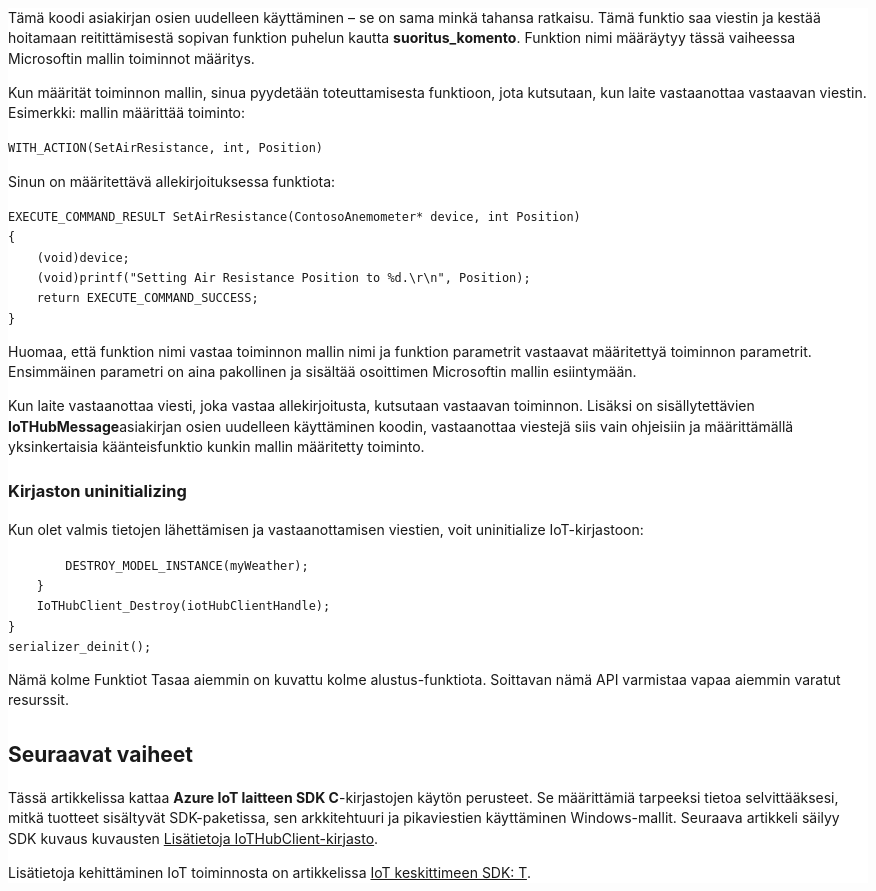 Tämä koodi asiakirjan osien uudelleen käyttäminen – se on sama minkä tahansa ratkaisu. Tämä funktio saa viestin ja kestää hoitamaan reitittämisestä sopivan funktion puhelun kautta **suoritus\_komento**. Funktion nimi määräytyy tässä vaiheessa Microsoftin mallin toiminnot määritys.

Kun määrität toiminnon mallin, sinua pyydetään toteuttamisesta funktioon, jota kutsutaan, kun laite vastaanottaa vastaavan viestin. Esimerkki: mallin määrittää toiminto:

```
WITH_ACTION(SetAirResistance, int, Position)
```

Sinun on määritettävä allekirjoituksessa funktiota:

```
EXECUTE_COMMAND_RESULT SetAirResistance(ContosoAnemometer* device, int Position)
{
    (void)device;
    (void)printf("Setting Air Resistance Position to %d.\r\n", Position);
    return EXECUTE_COMMAND_SUCCESS;
}
```

Huomaa, että funktion nimi vastaa toiminnon mallin nimi ja funktion parametrit vastaavat määritettyä toiminnon parametrit. Ensimmäinen parametri on aina pakollinen ja sisältää osoittimen Microsoftin mallin esiintymään.

Kun laite vastaanottaa viesti, joka vastaa allekirjoitusta, kutsutaan vastaavan toiminnon. Lisäksi on sisällytettävien **IoTHubMessage**asiakirjan osien uudelleen käyttäminen koodin, vastaanottaa viestejä siis vain ohjeisiin ja määrittämällä yksinkertaisia käänteisfunktio kunkin mallin määritetty toiminto.

### <a name="uninitializing-the-library"></a>Kirjaston uninitializing

Kun olet valmis tietojen lähettämisen ja vastaanottamisen viestien, voit uninitialize IoT-kirjastoon:

```
        DESTROY_MODEL_INSTANCE(myWeather);
    }
    IoTHubClient_Destroy(iotHubClientHandle);
}
serializer_deinit();
```

Nämä kolme Funktiot Tasaa aiemmin on kuvattu kolme alustus-funktiota. Soittavan nämä API varmistaa vapaa aiemmin varatut resurssit.

## <a name="next-steps"></a>Seuraavat vaiheet

Tässä artikkelissa kattaa **Azure IoT laitteen SDK C**-kirjastojen käytön perusteet. Se määrittämiä tarpeeksi tietoa selvittääksesi, mitkä tuotteet sisältyvät SDK-paketissa, sen arkkitehtuuri ja pikaviestien käyttäminen Windows-mallit. Seuraava artikkeli säilyy SDK kuvaus kuvausten [Lisätietoja IoTHubClient-kirjasto](iot-hub-device-sdk-c-iothubclient.md).

Lisätietoja kehittäminen IoT toiminnosta on artikkelissa [IoT keskittimeen SDK: T][lnk-sdks].


[lnk-file upload]: iot-hub-csharp-csharp-file-upload.md
[lnk-create-hub]: iot-hub-rm-template-powershell.md
[lnk-c-sdk]: iot-hub-device-sdk-c-intro.md
[lnk-sdks]: iot-hub-devguide-sdks.md
[lnk-gateway]: iot-hub-linux-gateway-sdk-simulated-device.md